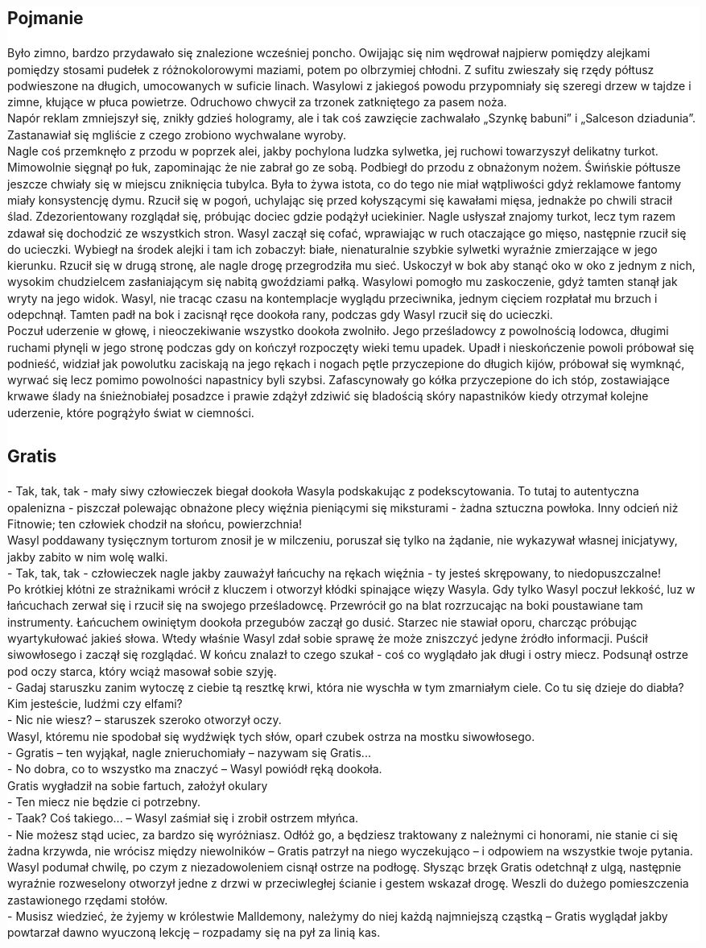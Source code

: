 ## Pojmanie  
Było zimno, bardzo przydawało się znalezione wcześniej poncho. Owijając się nim wędrował najpierw pomiędzy alejkami pomiędzy stosami pudełek z różnokolorowymi maziami, potem po olbrzymiej chłodni. Z sufitu zwieszały się rzędy półtusz podwieszone na długich, umocowanych w suficie linach. Wasylowi z jakiegoś powodu przypomniały się szeregi drzew w tajdze i zimne, kłujące w płuca powietrze. Odruchowo chwycił za trzonek zatkniętego za pasem noża.  
Napór reklam zmniejszył się, znikły gdzieś hologramy, ale i tak coś zawzięcie zachwalało „Szynkę babuni” i „Salceson dziadunia”. Zastanawiał się mgliście z czego zrobiono wychwalane wyroby.  
Nagle coś przemknęło z przodu w poprzek alei, jakby pochylona ludzka sylwetka, jej ruchowi towarzyszył delikatny turkot. Mimowolnie sięgnął po łuk, zapominając że nie zabrał go ze sobą. Podbiegł do przodu z obnażonym nożem. Świńskie półtusze jeszcze chwiały się w miejscu zniknięcia tubylca. Była to żywa istota, co do tego nie miał wątpliwości gdyż reklamowe fantomy miały konsystencję dymu. Rzucił się w pogoń, uchylając się przed kołyszącymi się kawałami mięsa, jednakże po chwili stracił ślad. Zdezorientowany rozglądał się, próbując dociec gdzie podążył uciekinier. Nagle usłyszał znajomy turkot, lecz tym razem zdawał się dochodzić ze wszystkich stron. Wasyl zaczął się cofać, wprawiając w ruch otaczające go mięso, następnie rzucił się do ucieczki. Wybiegł na środek alejki i tam ich zobaczył: białe, nienaturalnie szybkie sylwetki wyraźnie zmierzające w jego kierunku. Rzucił się w drugą stronę, ale nagle drogę przegrodziła mu sieć. Uskoczył w bok aby stanąć oko w oko z jednym z nich, wysokim chudzielcem zasłaniającym się nabitą gwoździami pałką. Wasylowi pomogło mu zaskoczenie, gdyż tamten stanął jak wryty na jego widok. Wasyl, nie tracąc czasu na kontemplacje wyglądu przeciwnika, jednym cięciem rozpłatał mu brzuch i odepchnął. Tamten padł na bok i zacisnął ręce dookoła rany, podczas gdy Wasyl rzucił się do ucieczki.  
Poczuł uderzenie w głowę, i nieoczekiwanie wszystko dookoła zwolniło. Jego prześladowcy z powolnością lodowca, długimi ruchami płynęli w jego stronę podczas gdy on kończył rozpoczęty wieki temu upadek. Upadł i nieskończenie powoli próbował się podnieść, widział jak powolutku zaciskają na jego rękach i nogach pętle przyczepione do długich kijów, próbował się wymknąć, wyrwać się lecz pomimo powolności napastnicy byli szybsi. Zafascynowały go kółka przyczepione do ich stóp, zostawiające krwawe ślady na śnieżnobiałej posadzce i prawie zdążył zdziwić się bladością skóry napastników kiedy otrzymał kolejne uderzenie, które pogrążyło świat w ciemności.  
  
## Gratis  
\- Tak, tak, tak - mały siwy człowieczek biegał dookoła Wasyla podskakując z podekscytowania. To tutaj to autentyczna opalenizna - piszczał polewając obnażone plecy więźnia pieniącymi się miksturami - żadna sztuczna powłoka. Inny odcień niż Fitnowie; ten człowiek chodził na słońcu, powierzchnia!  
Wasyl poddawany tysięcznym torturom znosił je w milczeniu, poruszał się tylko na żądanie, nie wykazywał własnej inicjatywy, jakby zabito w nim wolę walki.  
\- Tak, tak, tak - człowieczek nagle jakby zauważył łańcuchy na rękach więźnia - ty jesteś skrępowany, to niedopuszczalne!  
Po krótkiej kłótni ze strażnikami wrócił z kluczem i otworzył kłódki spinające więzy Wasyla. Gdy tylko Wasyl poczuł lekkość, luz w łańcuchach zerwał się i rzucił się na swojego prześladowcę. Przewrócił go na blat rozrzucając na boki poustawiane tam instrumenty. Łańcuchem owiniętym dookoła przegubów zaczął go dusić. Starzec nie stawiał oporu, charcząc próbując wyartykułować jakieś słowa. Wtedy właśnie Wasyl zdał sobie sprawę że może zniszczyć jedyne źródło informacji. Puścił siwowłosego i zaczął się rozglądać. W końcu znalazł to czego szukał - coś co wyglądało jak długi i ostry miecz. Podsunął ostrze pod oczy starca, który wciąż masował sobie szyję.  
\- Gadaj staruszku zanim wytoczę z ciebie tą resztkę krwi, która nie wyschła w tym zmarniałym ciele. Co tu się dzieje do diabła? Kim jesteście, ludźmi czy elfami?  
\- Nic nie wiesz? – staruszek szeroko otworzył oczy.  
Wasyl, któremu nie spodobał się wydźwięk tych słów, oparł czubek ostrza na mostku siwowłosego.  
\- Ggratis – ten wyjąkał, nagle znieruchomiały – nazywam się Gratis...  
\- No dobra, co to wszystko ma znaczyć – Wasyl powiódł ręką dookoła.  
Gratis wygładził na sobie fartuch, założył okulary  
\- Ten miecz nie będzie ci potrzebny.  
\- Taak? Coś takiego... – Wasyl zaśmiał się i zrobił ostrzem młyńca.  
\- Nie możesz stąd uciec, za bardzo się wyróżniasz. Odłóż go, a będziesz traktowany z należnymi ci honorami, nie stanie ci się żadna krzywda, nie wrócisz między niewolników – Gratis patrzył na niego wyczekująco – i odpowiem na wszystkie twoje pytania.  
Wasyl podumał chwilę, po czym z niezadowoleniem cisnął ostrze na podłogę. Słysząc brzęk Gratis odetchnął z ulgą, następnie wyraźnie rozweselony otworzył jedne z drzwi w przeciwległej ścianie i gestem wskazał drogę. Weszli do dużego pomieszczenia zastawionego rzędami stołów.  
\- Musisz wiedzieć, że żyjemy w królestwie Malldemony, należymy do niej każdą najmniejszą cząstką – Gratis wyglądał jakby powtarzał dawno wyuczoną lekcję – rozpadamy się na pył za linią kas.  